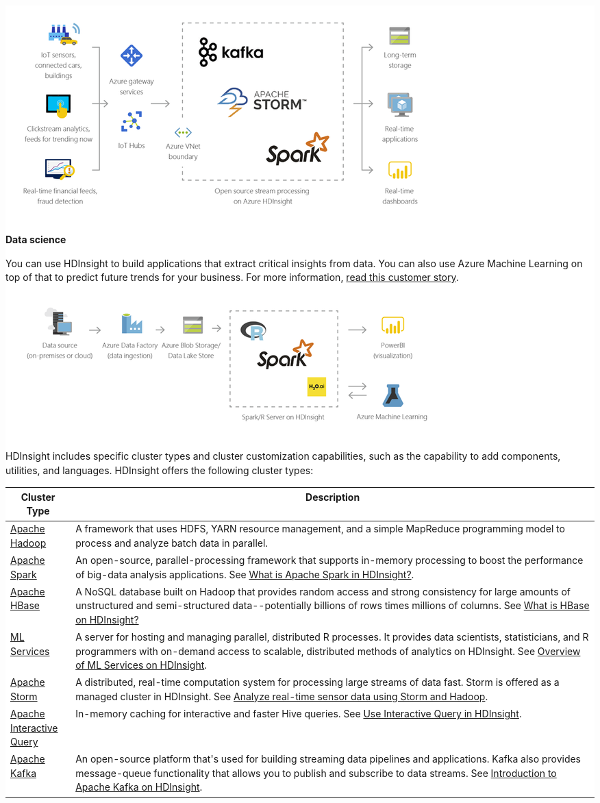 ![HDInsight architecture: Internet of Things](media/50624c237944fe14c2a1b194503e329d.png)

**Data science**

You can use HDInsight to build applications that extract critical insights from
data. You can also use Azure Machine Learning on top of that to predict future
trends for your business. For more information, [read this customer
story](https://customers.microsoft.com/story/pros).

![HDInsight architecture: Data science](media/9efbb9a2dd5a10b868095323a7b4b613.png)

HDInsight includes specific cluster types and cluster customization
capabilities, such as the capability to add components, utilities, and
languages. HDInsight offers the following cluster types:

| **Cluster Type**                                                                                                                    | **Description**                                                                                                                                                                                                                                                                                                                               |
|-------------------------------------------------------------------------------------------------------------------------------------|-----------------------------------------------------------------------------------------------------------------------------------------------------------------------------------------------------------------------------------------------------------------------------------------------------------------------------------------------|
| [Apache Hadoop](https://docs.microsoft.com/en-us/azure/hdinsight/hadoop/apache-hadoop-introduction)                                 | A framework that uses HDFS, YARN resource management, and a simple MapReduce programming model to process and analyze batch data in parallel.                                                                                                                                                                                                 |
| [Apache Spark](https://docs.microsoft.com/en-us/azure/hdinsight/spark/apache-spark-overview)                                        | An open-source, parallel-processing framework that supports in-memory processing to boost the performance of big-data analysis applications. See [What is Apache Spark in HDInsight?](https://docs.microsoft.com/en-us/azure/hdinsight/spark/apache-spark-overview).                                                                          |
| [Apache HBase](https://docs.microsoft.com/en-us/azure/hdinsight/hbase/apache-hbase-overview)                                        | A NoSQL database built on Hadoop that provides random access and strong consistency for large amounts of unstructured and semi-structured data--potentially billions of rows times millions of columns. See [What is HBase on HDInsight?](https://docs.microsoft.com/en-us/azure/hdinsight/hbase/apache-hbase-overview)                       |
| [ML Services](https://docs.microsoft.com/en-us/azure/hdinsight/r-server/r-server-overview)                                          | A server for hosting and managing parallel, distributed R processes. It provides data scientists, statisticians, and R programmers with on-demand access to scalable, distributed methods of analytics on HDInsight. See [Overview of ML Services on HDInsight](https://docs.microsoft.com/en-us/azure/hdinsight/r-server/r-server-overview). |
| [Apache Storm](https://docs.microsoft.com/en-us/azure/hdinsight/storm/apache-storm-overview)                                        | A distributed, real-time computation system for processing large streams of data fast. Storm is offered as a managed cluster in HDInsight. See [Analyze real-time sensor data using Storm and Hadoop](https://docs.microsoft.com/en-us/azure/hdinsight/storm/apache-storm-overview).                                                          |
| [Apache Interactive Query](https://docs.microsoft.com/en-us/azure/hdinsight/interactive-query/apache-interactive-query-get-started) | In-memory caching for interactive and faster Hive queries. See [Use Interactive Query in HDInsight](https://docs.microsoft.com/en-us/azure/hdinsight/interactive-query/apache-interactive-query-get-started).                                                                                                                                 |
| [Apache Kafka](https://docs.microsoft.com/en-us/azure/hdinsight/kafka/apache-kafka-introduction)                                    | An open-source platform that's used for building streaming data pipelines and applications. Kafka also provides message-queue functionality that allows you to publish and subscribe to data streams. See [Introduction to Apache Kafka on HDInsight](https://docs.microsoft.com/en-us/azure/hdinsight/kafka/apache-kafka-introduction).      |
